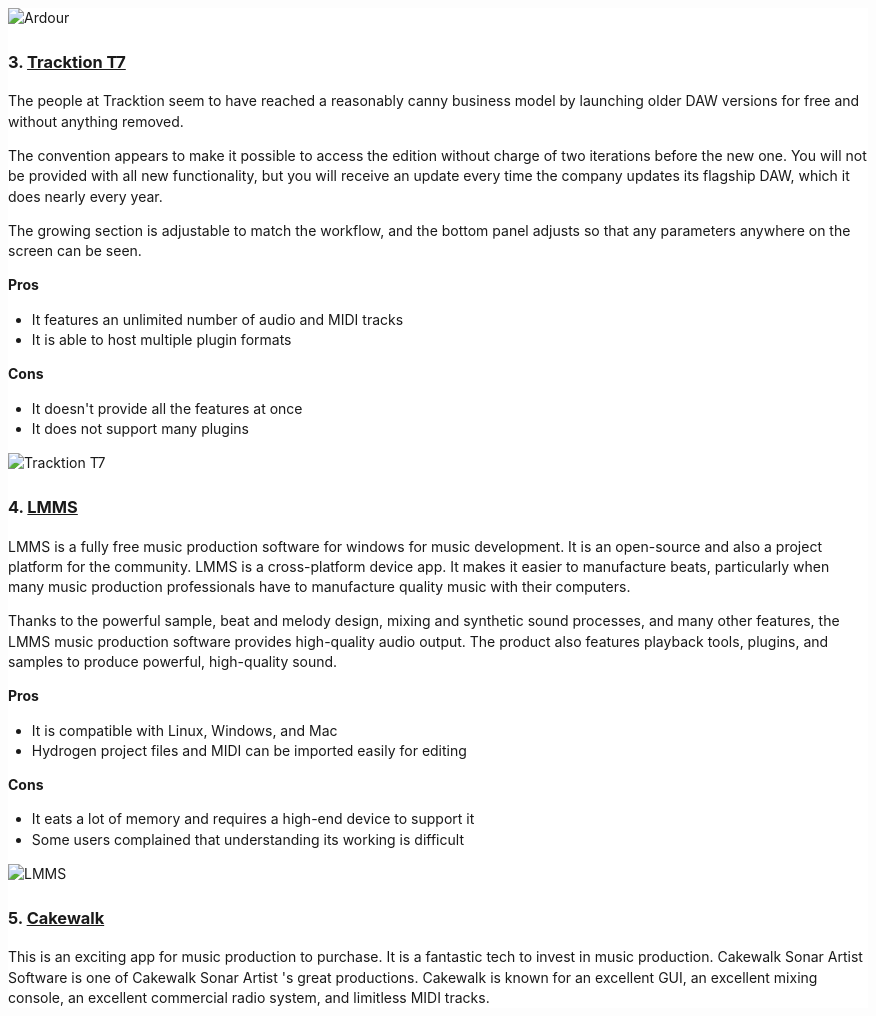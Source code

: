 ![Ardour](https://images.wondershare.com/filmora/filmorapro/ardour.JPG)

### 3\. [Tracktion T7](https://www.tracktion.com/products/waveform-free)

The people at Tracktion seem to have reached a reasonably canny business model by launching older DAW versions for free and without anything removed.

The convention appears to make it possible to access the edition without charge of two iterations before the new one. You will not be provided with all new functionality, but you will receive an update every time the company updates its flagship DAW, which it does nearly every year.

The growing section is adjustable to match the workflow, and the bottom panel adjusts so that any parameters anywhere on the screen can be seen.

**Pros**

* It features an unlimited number of audio and MIDI tracks
* It is able to host multiple plugin formats

**Cons**

* It doesn't provide all the features at once
* It does not support many plugins

![Tracktion T7](https://images.wondershare.com/filmora/filmorapro/tracktion.JPG)

### 4\. [LMMS](https://lmms.io/lsp/)

LMMS is a fully free music production software for windows for music development. It is an open-source and also a project platform for the community. LMMS is a cross-platform device app. It makes it easier to manufacture beats, particularly when many music production professionals have to manufacture quality music with their computers.

Thanks to the powerful sample, beat and melody design, mixing and synthetic sound processes, and many other features, the LMMS music production software provides high-quality audio output. The product also features playback tools, plugins, and samples to produce powerful, high-quality sound.

**Pros**

* It is compatible with Linux, Windows, and Mac
* Hydrogen project files and MIDI can be imported easily for editing

**Cons**

* It eats a lot of memory and requires a high-end device to support it
* Some users complained that understanding its working is difficult

![LMMS](https://images.wondershare.com/filmora/filmorapro/LMMS.jpg)

### 5\. [Cakewalk](https://www.bandlab.com/products/cakewalk)

This is an exciting app for music production to purchase. It is a fantastic tech to invest in music production. Cakewalk Sonar Artist Software is one of Cakewalk Sonar Artist 's great productions. Cakewalk is known for an excellent GUI, an excellent mixing console, an excellent commercial radio system, and limitless MIDI tracks.
